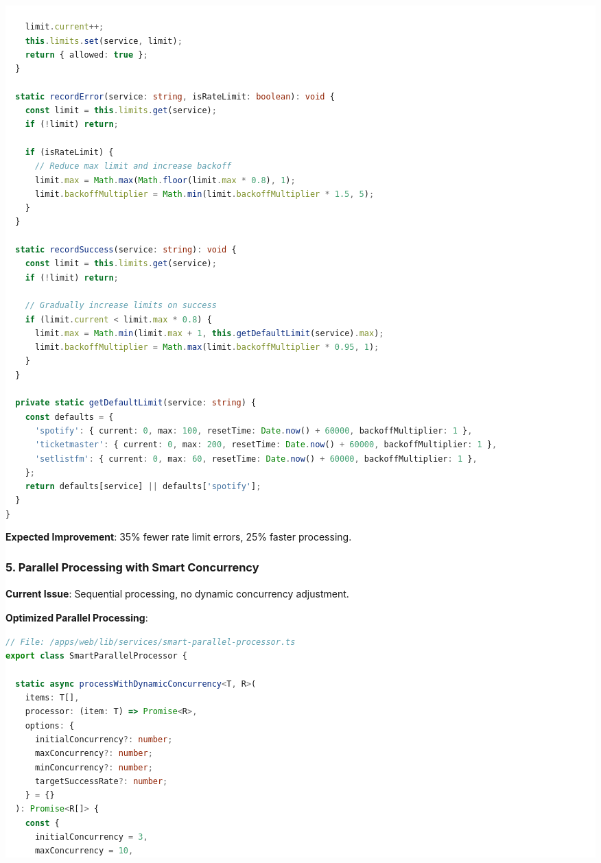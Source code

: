 ```typescript
    
    limit.current++;
    this.limits.set(service, limit);
    return { allowed: true };
  }
  
  static recordError(service: string, isRateLimit: boolean): void {
    const limit = this.limits.get(service);
    if (!limit) return;
    
    if (isRateLimit) {
      // Reduce max limit and increase backoff
      limit.max = Math.max(Math.floor(limit.max * 0.8), 1);
      limit.backoffMultiplier = Math.min(limit.backoffMultiplier * 1.5, 5);
    }
  }
  
  static recordSuccess(service: string): void {
    const limit = this.limits.get(service);
    if (!limit) return;
    
    // Gradually increase limits on success
    if (limit.current < limit.max * 0.8) {
      limit.max = Math.min(limit.max + 1, this.getDefaultLimit(service).max);
      limit.backoffMultiplier = Math.max(limit.backoffMultiplier * 0.95, 1);
    }
  }
  
  private static getDefaultLimit(service: string) {
    const defaults = {
      'spotify': { current: 0, max: 100, resetTime: Date.now() + 60000, backoffMultiplier: 1 },
      'ticketmaster': { current: 0, max: 200, resetTime: Date.now() + 60000, backoffMultiplier: 1 },
      'setlistfm': { current: 0, max: 60, resetTime: Date.now() + 60000, backoffMultiplier: 1 },
    };
    return defaults[service] || defaults['spotify'];
  }
}
```

**Expected Improvement**: 35% fewer rate limit errors, 25% faster processing.

### 5. Parallel Processing with Smart Concurrency

**Current Issue**: Sequential processing, no dynamic concurrency adjustment.

**Optimized Parallel Processing**:

```typescript
// File: /apps/web/lib/services/smart-parallel-processor.ts
export class SmartParallelProcessor {
  
  static async processWithDynamicConcurrency<T, R>(
    items: T[],
    processor: (item: T) => Promise<R>,
    options: {
      initialConcurrency?: number;
      maxConcurrency?: number;
      minConcurrency?: number;
      targetSuccessRate?: number;
    } = {}
  ): Promise<R[]> {
    const {
      initialConcurrency = 3,
      maxConcurrency = 10,
```